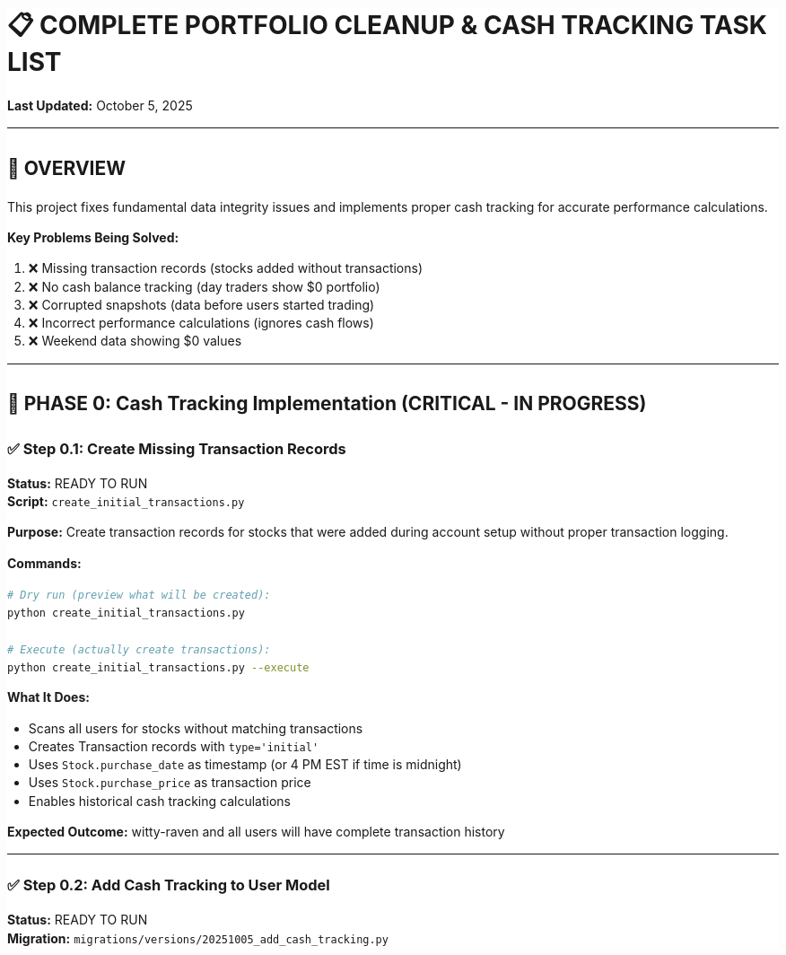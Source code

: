 # 📋 COMPLETE PORTFOLIO CLEANUP & CASH TRACKING TASK LIST

**Last Updated:** October 5, 2025

---

## 🎯 OVERVIEW

This project fixes fundamental data integrity issues and implements proper cash tracking for accurate performance calculations.

**Key Problems Being Solved:**
1. ❌ Missing transaction records (stocks added without transactions)
2. ❌ No cash balance tracking (day traders show $0 portfolio)
3. ❌ Corrupted snapshots (data before users started trading)
4. ❌ Incorrect performance calculations (ignores cash flows)
5. ❌ Weekend data showing $0 values

---

## 🚀 PHASE 0: Cash Tracking Implementation (CRITICAL - IN PROGRESS)

### ✅ Step 0.1: Create Missing Transaction Records
**Status:** READY TO RUN  
**Script:** `create_initial_transactions.py`

**Purpose:** Create transaction records for stocks that were added during account setup without proper transaction logging.

**Commands:**
```bash
# Dry run (preview what will be created):
python create_initial_transactions.py

# Execute (actually create transactions):
python create_initial_transactions.py --execute
```

**What It Does:**
- Scans all users for stocks without matching transactions
- Creates Transaction records with `type='initial'`
- Uses `Stock.purchase_date` as timestamp (or 4 PM EST if time is midnight)
- Uses `Stock.purchase_price` as transaction price
- Enables historical cash tracking calculations

**Expected Outcome:** witty-raven and all users will have complete transaction history

---

### ✅ Step 0.2: Add Cash Tracking to User Model
**Status:** READY TO RUN  
**Migration:** `migrations/versions/20251005_add_cash_tracking.py`
